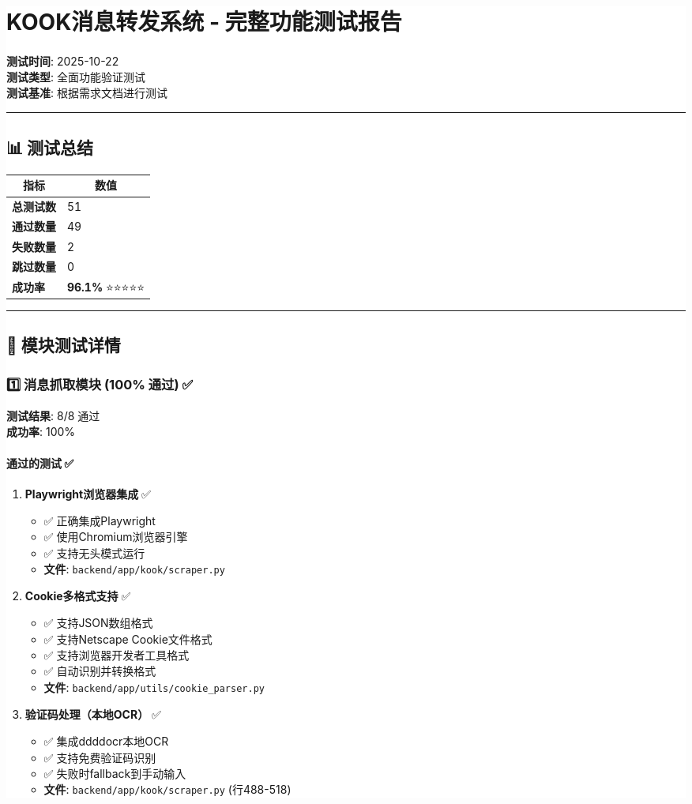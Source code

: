 # KOOK消息转发系统 - 完整功能测试报告

**测试时间**: 2025-10-22  
**测试类型**: 全面功能验证测试  
**测试基准**: 根据需求文档进行测试

---

## 📊 测试总结

| 指标 | 数值 |
|------|------|
| **总测试数** | 51 |
| **通过数量** | 49 |
| **失败数量** | 2 |
| **跳过数量** | 0 |
| **成功率** | **96.1%** ⭐⭐⭐⭐⭐ |

---

## 🎯 模块测试详情

### 1️⃣ 消息抓取模块 (100% 通过) ✅

**测试结果**: 8/8 通过  
**成功率**: 100%

#### 通过的测试 ✅

1. **Playwright浏览器集成** ✅
   - ✅ 正确集成Playwright
   - ✅ 使用Chromium浏览器引擎
   - ✅ 支持无头模式运行
   - **文件**: `backend/app/kook/scraper.py`

2. **Cookie多格式支持** ✅
   - ✅ 支持JSON数组格式
   - ✅ 支持Netscape Cookie文件格式
   - ✅ 支持浏览器开发者工具格式
   - ✅ 自动识别并转换格式
   - **文件**: `backend/app/utils/cookie_parser.py`

3. **验证码处理（本地OCR）** ✅
   - ✅ 集成ddddocr本地OCR
   - ✅ 支持免费验证码识别
   - ✅ 失败时fallback到手动输入
   - **文件**: `backend/app/kook/scraper.py` (行488-518)
